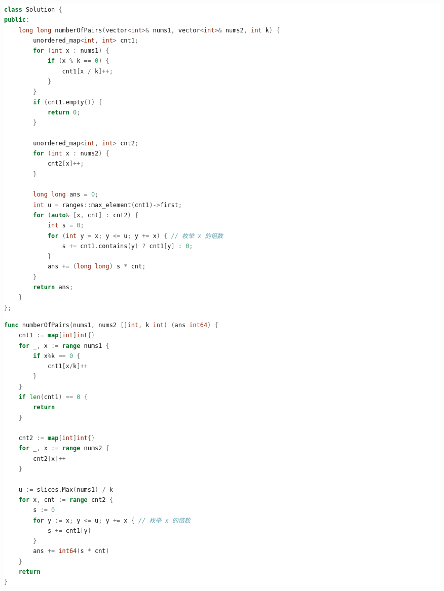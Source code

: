 ```cpp [sol-C++]
class Solution {
public:
    long long numberOfPairs(vector<int>& nums1, vector<int>& nums2, int k) {
        unordered_map<int, int> cnt1;
        for (int x : nums1) {
            if (x % k == 0) {
                cnt1[x / k]++;
            }
        }
        if (cnt1.empty()) {
            return 0;
        }

        unordered_map<int, int> cnt2;
        for (int x : nums2) {
            cnt2[x]++;
        }

        long long ans = 0;
        int u = ranges::max_element(cnt1)->first;
        for (auto& [x, cnt] : cnt2) {
            int s = 0;
            for (int y = x; y <= u; y += x) { // 枚举 x 的倍数
                s += cnt1.contains(y) ? cnt1[y] : 0;
            }
            ans += (long long) s * cnt;
        }
        return ans;
    }
};
```

```go [sol-Go]
func numberOfPairs(nums1, nums2 []int, k int) (ans int64) {
    cnt1 := map[int]int{}
    for _, x := range nums1 {
        if x%k == 0 {
            cnt1[x/k]++
        }
    }
    if len(cnt1) == 0 {
        return
    }

    cnt2 := map[int]int{}
    for _, x := range nums2 {
        cnt2[x]++
    }

    u := slices.Max(nums1) / k
    for x, cnt := range cnt2 {
        s := 0
        for y := x; y <= u; y += x { // 枚举 x 的倍数
            s += cnt1[y]
        }
        ans += int64(s * cnt)
    }
    return
}
```
